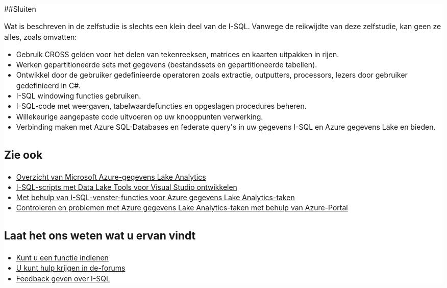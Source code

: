 
##<a name="conclusion"></a>Sluiten

Wat is beschreven in de zelfstudie is slechts een klein deel van de I-SQL. Vanwege de reikwijdte van deze zelfstudie, kan geen ze alles, zoals omvatten:

- Gebruik CROSS gelden voor het delen van tekenreeksen, matrices en kaarten uitpakken in rijen.
- Werken gepartitioneerde sets met gegevens (bestandssets en gepartitioneerde tabellen).
- Ontwikkel door de gebruiker gedefinieerde operatoren zoals extractie, outputters, processors, lezers door gebruiker gedefinieerd in C#.
- I-SQL windowing functies gebruiken.
- I-SQL-code met weergaven, tabelwaardefuncties en opgeslagen procedures beheren.
- Willekeurige aangepaste code uitvoeren op uw knooppunten verwerking.
- Verbinding maken met Azure SQL-Databases en federate query's in uw gegevens I-SQL en Azure gegevens Lake en bieden.

## <a name="see-also"></a>Zie ook

- [Overzicht van Microsoft Azure-gegevens Lake Analytics](data-lake-analytics-overview.md)
- [I-SQL-scripts met Data Lake Tools voor Visual Studio ontwikkelen](data-lake-analytics-data-lake-tools-get-started.md)
- [Met behulp van I-SQL-venster-functies voor Azure gegevens Lake Analytics-taken](data-lake-analytics-use-window-functions.md)
- [Controleren en problemen met Azure gegevens Lake Analytics-taken met behulp van Azure-Portal](data-lake-analytics-monitor-and-troubleshoot-jobs-tutorial.md)

## <a name="let-us-know-what-you-think"></a>Laat het ons weten wat u ervan vindt

- [Kunt u een functie indienen](http://aka.ms/adlafeedback)
- [U kunt hulp krijgen in de-forums](http://aka.ms/adlaforums)
- [Feedback geven over I-SQL](http://aka.ms/usqldiscuss)
